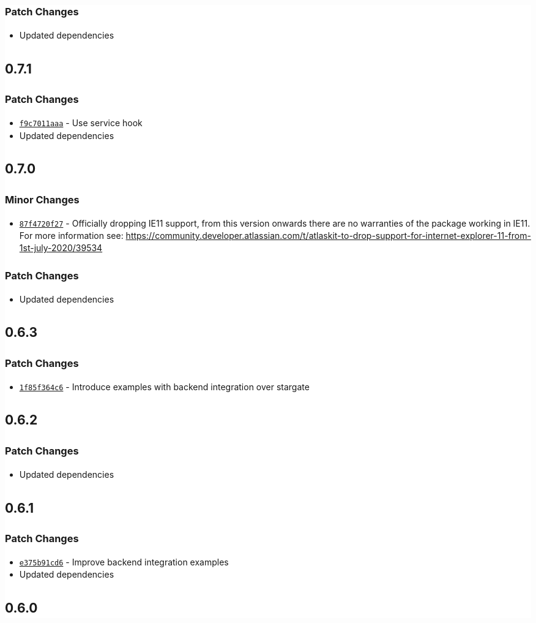 ### Patch Changes

- Updated dependencies

## 0.7.1

### Patch Changes

- [`f9c7011aaa`](https://bitbucket.org/atlassian/atlassian-frontend/commits/f9c7011aaa) - Use service hook
- Updated dependencies

## 0.7.0

### Minor Changes

- [`87f4720f27`](https://bitbucket.org/atlassian/atlassian-frontend/commits/87f4720f27) - Officially dropping IE11 support, from this version onwards there are no warranties of the package working in IE11.
  For more information see: https://community.developer.atlassian.com/t/atlaskit-to-drop-support-for-internet-explorer-11-from-1st-july-2020/39534

### Patch Changes

- Updated dependencies

## 0.6.3

### Patch Changes

- [`1f85f364c6`](https://bitbucket.org/atlassian/atlassian-frontend/commits/1f85f364c6) - Introduce examples with backend integration over stargate

## 0.6.2

### Patch Changes

- Updated dependencies

## 0.6.1

### Patch Changes

- [`e375b91cd6`](https://bitbucket.org/atlassian/atlassian-frontend/commits/e375b91cd6) - Improve backend integration examples
- Updated dependencies

## 0.6.0
